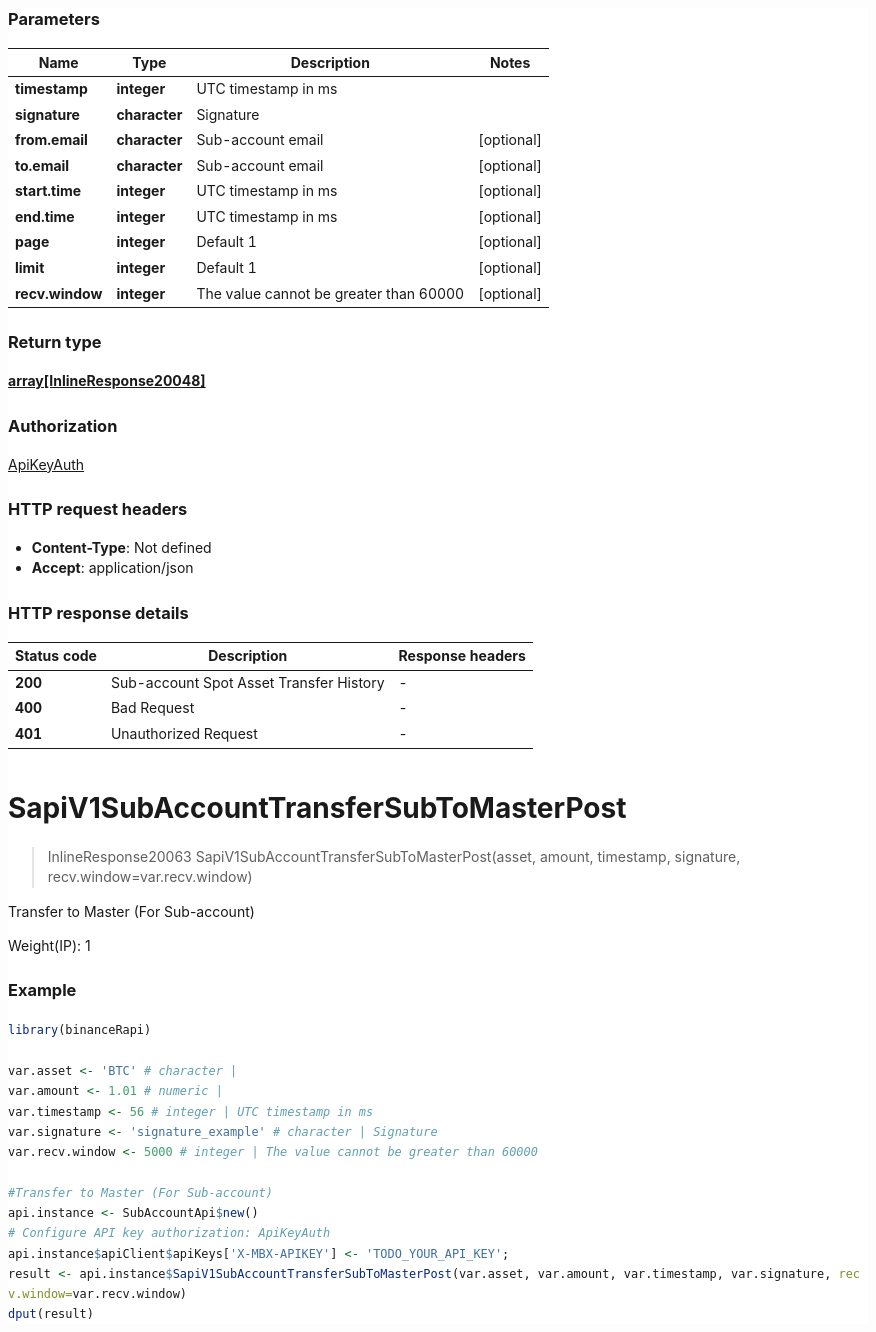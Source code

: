 
### Parameters

Name | Type | Description  | Notes
------------- | ------------- | ------------- | -------------
 **timestamp** | **integer**| UTC timestamp in ms | 
 **signature** | **character**| Signature | 
 **from.email** | **character**| Sub-account email | [optional] 
 **to.email** | **character**| Sub-account email | [optional] 
 **start.time** | **integer**| UTC timestamp in ms | [optional] 
 **end.time** | **integer**| UTC timestamp in ms | [optional] 
 **page** | **integer**| Default 1 | [optional] 
 **limit** | **integer**| Default 1 | [optional] 
 **recv.window** | **integer**| The value cannot be greater than 60000 | [optional] 

### Return type

[**array[InlineResponse20048]**](inline_response_200_48.md)

### Authorization

[ApiKeyAuth](../README.md#ApiKeyAuth)

### HTTP request headers

 - **Content-Type**: Not defined
 - **Accept**: application/json

### HTTP response details
| Status code | Description | Response headers |
|-------------|-------------|------------------|
| **200** | Sub-account Spot Asset Transfer History |  -  |
| **400** | Bad Request |  -  |
| **401** | Unauthorized Request |  -  |

# **SapiV1SubAccountTransferSubToMasterPost**
> InlineResponse20063 SapiV1SubAccountTransferSubToMasterPost(asset, amount, timestamp, signature, recv.window=var.recv.window)

Transfer to Master (For Sub-account)

Weight(IP): 1

### Example
```R
library(binanceRapi)

var.asset <- 'BTC' # character | 
var.amount <- 1.01 # numeric | 
var.timestamp <- 56 # integer | UTC timestamp in ms
var.signature <- 'signature_example' # character | Signature
var.recv.window <- 5000 # integer | The value cannot be greater than 60000

#Transfer to Master (For Sub-account)
api.instance <- SubAccountApi$new()
# Configure API key authorization: ApiKeyAuth
api.instance$apiClient$apiKeys['X-MBX-APIKEY'] <- 'TODO_YOUR_API_KEY';
result <- api.instance$SapiV1SubAccountTransferSubToMasterPost(var.asset, var.amount, var.timestamp, var.signature, recv.window=var.recv.window)
dput(result)
```
